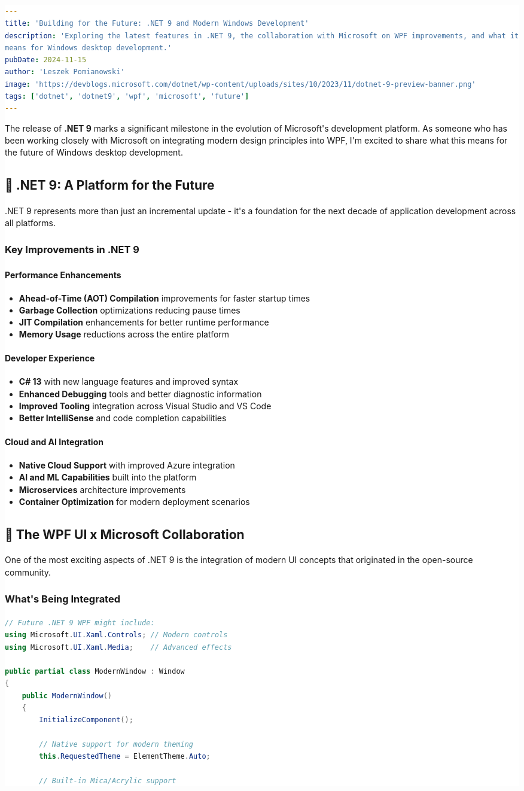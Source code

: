```yaml
---
title: 'Building for the Future: .NET 9 and Modern Windows Development'
description: 'Exploring the latest features in .NET 9, the collaboration with Microsoft on WPF improvements, and what it means for Windows desktop development.'
pubDate: 2024-11-15
author: 'Leszek Pomianowski'
image: 'https://devblogs.microsoft.com/dotnet/wp-content/uploads/sites/10/2023/11/dotnet-9-preview-banner.png'
tags: ['dotnet', 'dotnet9', 'wpf', 'microsoft', 'future']
---
```


The release of **.NET 9** marks a significant milestone in the evolution of Microsoft's development platform. As someone who has been working closely with Microsoft on integrating modern design principles into WPF, I'm excited to share what this means for the future of Windows desktop development.

## 🎯 .NET 9: A Platform for the Future

.NET 9 represents more than just an incremental update - it's a foundation for the next decade of application development across all platforms.

### Key Improvements in .NET 9

#### Performance Enhancements
- **Ahead-of-Time (AOT) Compilation** improvements for faster startup times
- **Garbage Collection** optimizations reducing pause times
- **JIT Compilation** enhancements for better runtime performance
- **Memory Usage** reductions across the entire platform

#### Developer Experience
- **C# 13** with new language features and improved syntax
- **Enhanced Debugging** tools and better diagnostic information
- **Improved Tooling** integration across Visual Studio and VS Code
- **Better IntelliSense** and code completion capabilities

#### Cloud and AI Integration
- **Native Cloud Support** with improved Azure integration
- **AI and ML Capabilities** built into the platform
- **Microservices** architecture improvements
- **Container Optimization** for modern deployment scenarios

## 🤝 The WPF UI x Microsoft Collaboration

One of the most exciting aspects of .NET 9 is the integration of modern UI concepts that originated in the open-source community.

### What's Being Integrated

```csharp
// Future .NET 9 WPF might include:
using Microsoft.UI.Xaml.Controls; // Modern controls
using Microsoft.UI.Xaml.Media;    // Advanced effects

public partial class ModernWindow : Window
{
    public ModernWindow()
    {
        InitializeComponent();
        
        // Native support for modern theming
        this.RequestedTheme = ElementTheme.Auto;
        
        // Built-in Mica/Acrylic support
```
